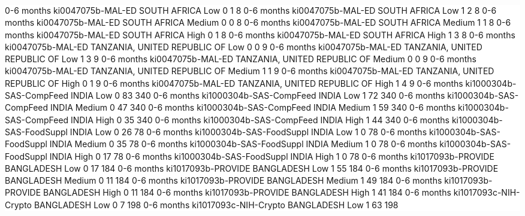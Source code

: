 0-6 months    ki0047075b-MAL-ED          SOUTH AFRICA                   Low                   0        1       8
0-6 months    ki0047075b-MAL-ED          SOUTH AFRICA                   Low                   1        2       8
0-6 months    ki0047075b-MAL-ED          SOUTH AFRICA                   Medium                0        0       8
0-6 months    ki0047075b-MAL-ED          SOUTH AFRICA                   Medium                1        1       8
0-6 months    ki0047075b-MAL-ED          SOUTH AFRICA                   High                  0        1       8
0-6 months    ki0047075b-MAL-ED          SOUTH AFRICA                   High                  1        3       8
0-6 months    ki0047075b-MAL-ED          TANZANIA, UNITED REPUBLIC OF   Low                   0        0       9
0-6 months    ki0047075b-MAL-ED          TANZANIA, UNITED REPUBLIC OF   Low                   1        3       9
0-6 months    ki0047075b-MAL-ED          TANZANIA, UNITED REPUBLIC OF   Medium                0        0       9
0-6 months    ki0047075b-MAL-ED          TANZANIA, UNITED REPUBLIC OF   Medium                1        1       9
0-6 months    ki0047075b-MAL-ED          TANZANIA, UNITED REPUBLIC OF   High                  0        1       9
0-6 months    ki0047075b-MAL-ED          TANZANIA, UNITED REPUBLIC OF   High                  1        4       9
0-6 months    ki1000304b-SAS-CompFeed    INDIA                          Low                   0       83     340
0-6 months    ki1000304b-SAS-CompFeed    INDIA                          Low                   1       72     340
0-6 months    ki1000304b-SAS-CompFeed    INDIA                          Medium                0       47     340
0-6 months    ki1000304b-SAS-CompFeed    INDIA                          Medium                1       59     340
0-6 months    ki1000304b-SAS-CompFeed    INDIA                          High                  0       35     340
0-6 months    ki1000304b-SAS-CompFeed    INDIA                          High                  1       44     340
0-6 months    ki1000304b-SAS-FoodSuppl   INDIA                          Low                   0       26      78
0-6 months    ki1000304b-SAS-FoodSuppl   INDIA                          Low                   1        0      78
0-6 months    ki1000304b-SAS-FoodSuppl   INDIA                          Medium                0       35      78
0-6 months    ki1000304b-SAS-FoodSuppl   INDIA                          Medium                1        0      78
0-6 months    ki1000304b-SAS-FoodSuppl   INDIA                          High                  0       17      78
0-6 months    ki1000304b-SAS-FoodSuppl   INDIA                          High                  1        0      78
0-6 months    ki1017093b-PROVIDE         BANGLADESH                     Low                   0       17     184
0-6 months    ki1017093b-PROVIDE         BANGLADESH                     Low                   1       55     184
0-6 months    ki1017093b-PROVIDE         BANGLADESH                     Medium                0       11     184
0-6 months    ki1017093b-PROVIDE         BANGLADESH                     Medium                1       49     184
0-6 months    ki1017093b-PROVIDE         BANGLADESH                     High                  0       11     184
0-6 months    ki1017093b-PROVIDE         BANGLADESH                     High                  1       41     184
0-6 months    ki1017093c-NIH-Crypto      BANGLADESH                     Low                   0        7     198
0-6 months    ki1017093c-NIH-Crypto      BANGLADESH                     Low                   1       63     198